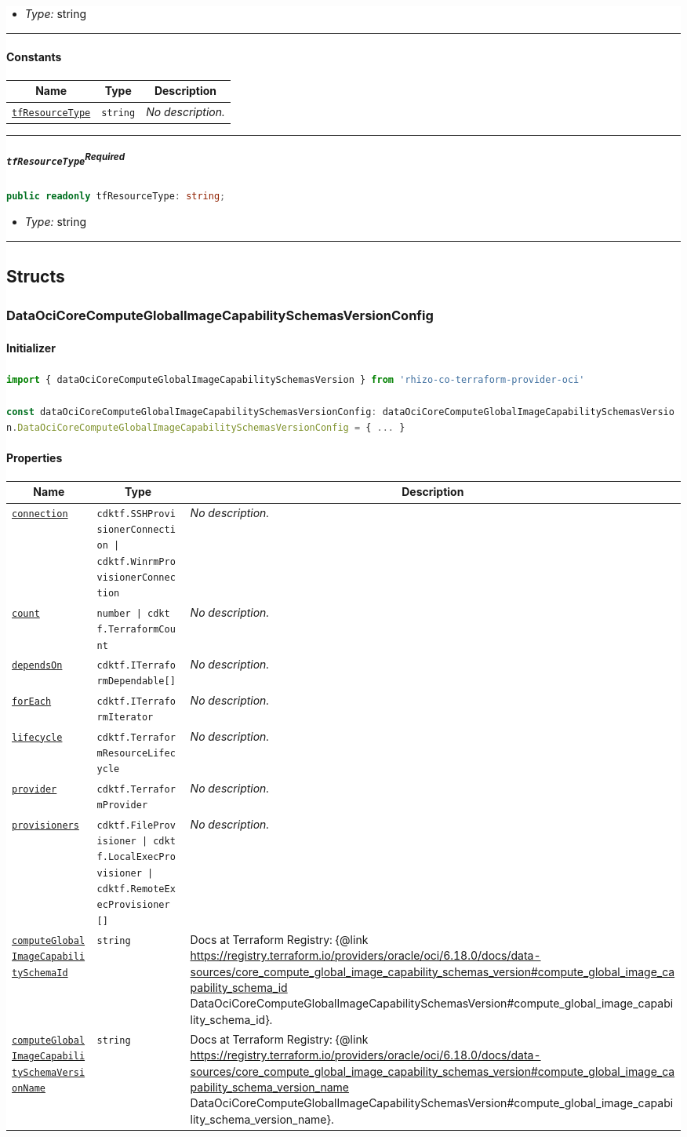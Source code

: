 - *Type:* string

---

#### Constants <a name="Constants" id="Constants"></a>

| **Name** | **Type** | **Description** |
| --- | --- | --- |
| <code><a href="#rhizo-co-terraform-provider-oci.dataOciCoreComputeGlobalImageCapabilitySchemasVersion.DataOciCoreComputeGlobalImageCapabilitySchemasVersion.property.tfResourceType">tfResourceType</a></code> | <code>string</code> | *No description.* |

---

##### `tfResourceType`<sup>Required</sup> <a name="tfResourceType" id="rhizo-co-terraform-provider-oci.dataOciCoreComputeGlobalImageCapabilitySchemasVersion.DataOciCoreComputeGlobalImageCapabilitySchemasVersion.property.tfResourceType"></a>

```typescript
public readonly tfResourceType: string;
```

- *Type:* string

---

## Structs <a name="Structs" id="Structs"></a>

### DataOciCoreComputeGlobalImageCapabilitySchemasVersionConfig <a name="DataOciCoreComputeGlobalImageCapabilitySchemasVersionConfig" id="rhizo-co-terraform-provider-oci.dataOciCoreComputeGlobalImageCapabilitySchemasVersion.DataOciCoreComputeGlobalImageCapabilitySchemasVersionConfig"></a>

#### Initializer <a name="Initializer" id="rhizo-co-terraform-provider-oci.dataOciCoreComputeGlobalImageCapabilitySchemasVersion.DataOciCoreComputeGlobalImageCapabilitySchemasVersionConfig.Initializer"></a>

```typescript
import { dataOciCoreComputeGlobalImageCapabilitySchemasVersion } from 'rhizo-co-terraform-provider-oci'

const dataOciCoreComputeGlobalImageCapabilitySchemasVersionConfig: dataOciCoreComputeGlobalImageCapabilitySchemasVersion.DataOciCoreComputeGlobalImageCapabilitySchemasVersionConfig = { ... }
```

#### Properties <a name="Properties" id="Properties"></a>

| **Name** | **Type** | **Description** |
| --- | --- | --- |
| <code><a href="#rhizo-co-terraform-provider-oci.dataOciCoreComputeGlobalImageCapabilitySchemasVersion.DataOciCoreComputeGlobalImageCapabilitySchemasVersionConfig.property.connection">connection</a></code> | <code>cdktf.SSHProvisionerConnection \| cdktf.WinrmProvisionerConnection</code> | *No description.* |
| <code><a href="#rhizo-co-terraform-provider-oci.dataOciCoreComputeGlobalImageCapabilitySchemasVersion.DataOciCoreComputeGlobalImageCapabilitySchemasVersionConfig.property.count">count</a></code> | <code>number \| cdktf.TerraformCount</code> | *No description.* |
| <code><a href="#rhizo-co-terraform-provider-oci.dataOciCoreComputeGlobalImageCapabilitySchemasVersion.DataOciCoreComputeGlobalImageCapabilitySchemasVersionConfig.property.dependsOn">dependsOn</a></code> | <code>cdktf.ITerraformDependable[]</code> | *No description.* |
| <code><a href="#rhizo-co-terraform-provider-oci.dataOciCoreComputeGlobalImageCapabilitySchemasVersion.DataOciCoreComputeGlobalImageCapabilitySchemasVersionConfig.property.forEach">forEach</a></code> | <code>cdktf.ITerraformIterator</code> | *No description.* |
| <code><a href="#rhizo-co-terraform-provider-oci.dataOciCoreComputeGlobalImageCapabilitySchemasVersion.DataOciCoreComputeGlobalImageCapabilitySchemasVersionConfig.property.lifecycle">lifecycle</a></code> | <code>cdktf.TerraformResourceLifecycle</code> | *No description.* |
| <code><a href="#rhizo-co-terraform-provider-oci.dataOciCoreComputeGlobalImageCapabilitySchemasVersion.DataOciCoreComputeGlobalImageCapabilitySchemasVersionConfig.property.provider">provider</a></code> | <code>cdktf.TerraformProvider</code> | *No description.* |
| <code><a href="#rhizo-co-terraform-provider-oci.dataOciCoreComputeGlobalImageCapabilitySchemasVersion.DataOciCoreComputeGlobalImageCapabilitySchemasVersionConfig.property.provisioners">provisioners</a></code> | <code>cdktf.FileProvisioner \| cdktf.LocalExecProvisioner \| cdktf.RemoteExecProvisioner[]</code> | *No description.* |
| <code><a href="#rhizo-co-terraform-provider-oci.dataOciCoreComputeGlobalImageCapabilitySchemasVersion.DataOciCoreComputeGlobalImageCapabilitySchemasVersionConfig.property.computeGlobalImageCapabilitySchemaId">computeGlobalImageCapabilitySchemaId</a></code> | <code>string</code> | Docs at Terraform Registry: {@link https://registry.terraform.io/providers/oracle/oci/6.18.0/docs/data-sources/core_compute_global_image_capability_schemas_version#compute_global_image_capability_schema_id DataOciCoreComputeGlobalImageCapabilitySchemasVersion#compute_global_image_capability_schema_id}. |
| <code><a href="#rhizo-co-terraform-provider-oci.dataOciCoreComputeGlobalImageCapabilitySchemasVersion.DataOciCoreComputeGlobalImageCapabilitySchemasVersionConfig.property.computeGlobalImageCapabilitySchemaVersionName">computeGlobalImageCapabilitySchemaVersionName</a></code> | <code>string</code> | Docs at Terraform Registry: {@link https://registry.terraform.io/providers/oracle/oci/6.18.0/docs/data-sources/core_compute_global_image_capability_schemas_version#compute_global_image_capability_schema_version_name DataOciCoreComputeGlobalImageCapabilitySchemasVersion#compute_global_image_capability_schema_version_name}. |